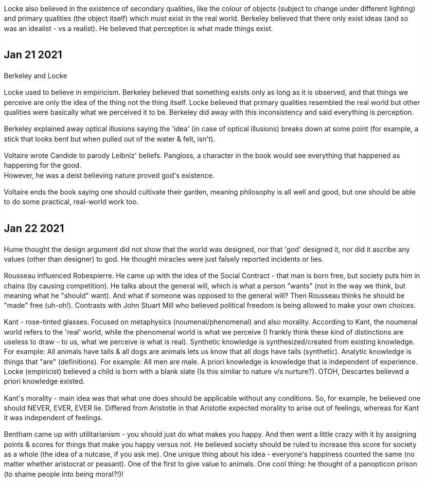 Locke also believed in the existence of secondary qualities, like the colour of objects (subject to change under different lighting) and primary qualities (the object itself) which must exist in the real world. Berkeley believed that there only exist ideas (and so was an idealist - vs a realist). He believed that perception is what made things exist.

## Jan 21 2021
Berkeley and Locke  

Locke used to believe in empiricism. Berkeley believed that something exists only as long as it is observed, and that things we perceive are only the idea of the thing not the thing itself. Locke believed that primary qualities resembled the real world but other qualities were basically what we perceived it to be. Berkeley did away with this inconsistency and said everything is perception.  

Berkeley explained away optical illusions saying the 'idea' (in case of optical illusions) breaks down at some point (for example, a stick that looks bent but when pulled out of the water & felt, isn't).

Voltaire wrote Candide to parody Leibniz' beliefs. Pangloss, a character in the book would see everything that happened as happening for the good.  
However, he was a deist believing nature proved god's existence.

Voltaire ends the book saying one should cultivate their garden, meaning philosophy is all well and good, but one should be able to do some practical, real-world work too.

## Jan 22 2021
Hume thought the design argument did not show that the world was designed, nor that 'god' designed it, nor did it ascribe any values (other than designer) to god. He thought miracles were just falsely reported incidents or lies.

Rousseau influenced Robespierre. He came up with the idea of the Social Contract - that man is born free, but society puts him in chains (by causing competition). He talks about the general will, which is what a person "wants" (not in the way we think, but meaning what he "should" want). And what if someone was opposed to the general will? Then Rousseau thinks he should be "made" free (uh-oh!). Contrasts with John Stuart Mill who believed political freedom is being allowed to make your own choices.

Kant - rose-tinted glasses. Focused on metaphysics (noumenal/phenomenal) and also morality. According to Kant, the noumenal world refers to the 'real' world, while the phenomenal world is what we perceive (I frankly think these kind of distinctions are useless to draw - to us, what we perceive *is* what is real). Synthetic knowledge is synthesized/created from existing knowledge. For example: All animals have tails & all dogs are animals lets us know that all dogs have tails (synthetic). Analytic knowledge is things that "are" (definitions). For example: All men are male. A priori knowledge is knowledge that is independent of experience. Locke (empiricist) believed a child is born with a blank slate (Is this similar to nature v/s nurture?). OTOH, Descartes believed a priori knowledge existed.

Kant's morality - main idea was that what one does should be applicable without any conditions. So, for example, he believed one should NEVER, EVER, EVER lie. Differed from Aristotle in that Aristotle expected morality to arise out of feelings, whereas for Kant it was independent of feelings.

Bentham came up with utilitarianism - you should just do what makes you happy. And then went a little crazy with it by assigning points & scores for things that make you happy versus not. He believed society should be ruled to increase this score for society as a whole (the idea of a nutcase, if you ask me). One unique thing about his idea - everyone's happiness counted the same (no matter whether aristocrat or peasant). One of the first to give value to animals. One cool thing: he thought of a panopticon prison (to shame people into being moral?!)!
